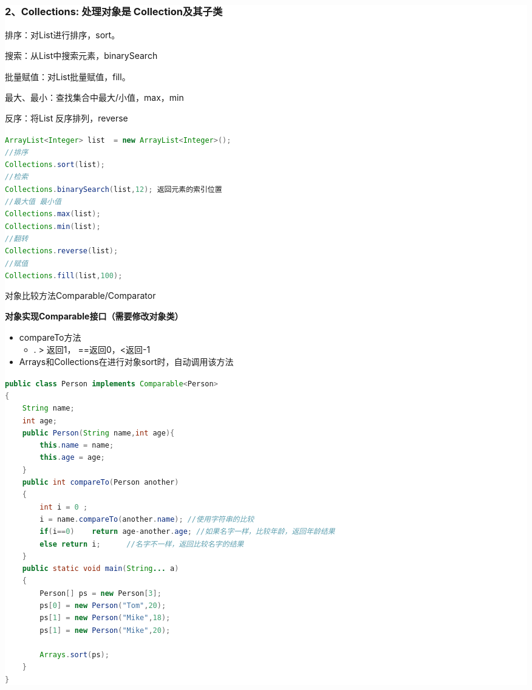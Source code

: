 

### **2、Collections: 处理对象是 Collection及其子类** 

排序：对List进行排序，sort。

搜索：从List中搜索元素，binarySearch 

批量赋值：对List批量赋值，fill。 

最大、最小：查找集合中最大/小值，max，min 

反序：将List 反序排列，reverse

```java
ArrayList<Integer> list  = new ArrayList<Integer>();
//排序
Collections.sort(list);
//检索
Collections.binarySearch(list,12); 返回元素的索引位置
//最大值 最小值
Collections.max(list);
Collections.min(list); 
//翻转
Collections.reverse(list);
//赋值
Collections.fill(list,100);
```





对象比较方法Comparable/Comparator

**对象实现Comparable接口（需要修改对象类）** 

- compareTo方法
  - .  > 返回1， ==返回0，<返回-1 
- Arrays和Collections在进行对象sort时，自动调用该方法 

```java
public class Person implements Comparable<Person>
{
    String name;
    int age;
	public Person(String name,int age){
        this.name = name;
        this.age = age;
    }
    public int compareTo(Person another)
    {
        int i = 0 ;
        i = name.compareTo(another.name); //使用字符串的比较
        if(i==0)	return age-another.age;	//如果名字一样，比较年龄，返回年龄结果
        else return i;		//名字不一样，返回比较名字的结果
    }
 	public static void main(String... a)
    {
        Person[] ps = new Person[3];
        ps[0] = new Person("Tom",20);
        ps[1] = new Person("Mike",18);
        ps[1] = new Person("Mike",20);
        
        Arrays.sort(ps);
    }
}
```
